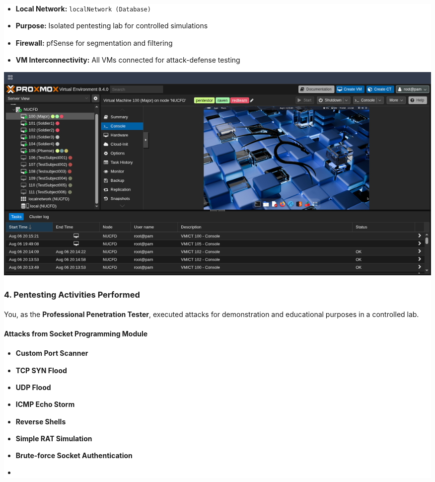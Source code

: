 * **Local Network:** `localNetwork (Database)`

* **Purpose:** Isolated pentesting lab for controlled simulations

* **Firewall:** pfSense for segmentation and filtering

* **VM Interconnectivity:** All VMs connected for attack-defense testing

![Cyber lab image](../Assets/Module%208/8.4.png)
### **4\. Pentesting Activities Performed**

You, as the **Professional Penetration Tester**, executed attacks for demonstration and educational purposes in a controlled lab.

#### **Attacks from Socket Programming Module**

* **Custom Port Scanner**

* **TCP SYN Flood**

* **UDP Flood**

* **ICMP Echo Storm**

* **Reverse Shells**

* **Simple RAT Simulation**

* **Brute-force Socket Authentication**
* 